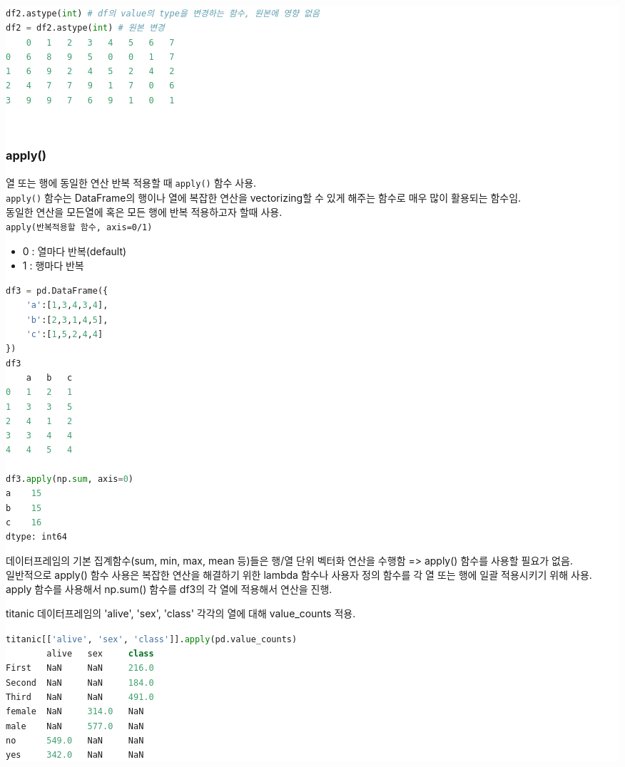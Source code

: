 ```python
df2.astype(int) # df의 value의 type을 변경하는 함수, 원본에 영향 없음
df2 = df2.astype(int) # 원본 변경
	0	1	2	3	4	5	6	7
0	6	8	9	5	0	0	1	7
1	6	9	2	4	5	2	4	2
2	4	7	7	9	1	7	0	6
3	9	9	7	6	9	1	0	1
```

<br>

### apply()
열 또는 행에 동일한 연산 반복 적용할 때 `apply()` 함수 사용.  
`apply()` 함수는 DataFrame의 행이나 열에 복잡한 연산을 vectorizing할 수 있게 해주는 함수로 매우 많이 활용되는 함수임.  
동일한 연산을 모든열에 혹은 모든 행에 반복 적용하고자 할때 사용.  
`apply(반복적용할 함수, axis=0/1)`  
- 0 : 열마다 반복(default)
- 1 : 행마다 반복

```python
df3 = pd.DataFrame({
    'a':[1,3,4,3,4],
    'b':[2,3,1,4,5],
    'c':[1,5,2,4,4]
})
df3
	a	b	c
0	1	2	1
1	3	3	5
2	4	1	2
3	3	4	4
4	4	5	4

df3.apply(np.sum, axis=0)
a    15
b    15
c    16
dtype: int64
```
데이터프레임의 기본 집계함수(sum, min, max, mean 등)들은 행/열 단위 벡터화 연산을 수행함 => apply() 함수를 사용할 필요가 없음.  
일반적으로 apply() 함수 사용은 복잡한 연산을 해결하기 위한 lambda 함수나 사용자 정의 함수를 각 열 또는 행에 일괄 적용시키기 위해 사용.  
apply 함수를 사용해서 np.sum() 함수를 df3의 각 열에 적용해서 연산을 진행.  


titanic 데이터프레임의 'alive', 'sex', 'class' 각각의 열에 대해 value_counts 적용.
```python
titanic[['alive', 'sex', 'class']].apply(pd.value_counts)
	    alive	sex	    class
First	NaN	    NaN	    216.0
Second	NaN	    NaN	    184.0
Third	NaN	    NaN	    491.0
female	NaN	    314.0	NaN
male	NaN	    577.0	NaN
no	    549.0	NaN	    NaN
yes	    342.0	NaN	    NaN
```
